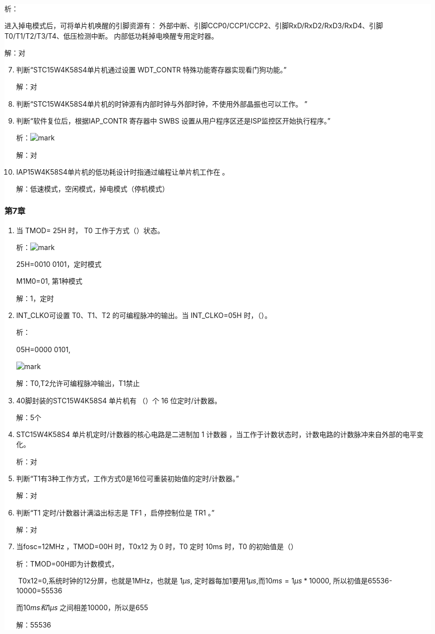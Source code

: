    析：

   进入掉电模式后，可将单片机唤醒的引脚资源有：
   外部中断、引脚CCP0/CCP1/CCP2、引脚RxD/RxD2/RxD3/RxD4、引脚T0/T1/T2/T3/T4、低压检测中断。
   内部低功耗掉电唤醒专用定时器。

   解：对

7. 判断“STC15W4K58S4单片机通过设置 WDT_CONTR 特殊功能寄存器实现看门狗功能。”

   解：对

8. 判断“STC15W4K58S4单片机的时钟源有内部时钟与外部时钟，不使用外部晶振也可以工作。 ”

9. 判断“软件复位后，根据IAP_CONTR 寄存器中 SWBS 设置从用户程序区还是ISP监控区开始执行程序。”

   析：![mark](http://mally.oss-cn-qingdao.aliyuncs.com/PicGo上传的图片/20200608/154511646.png)

   解：对

   

10. IAP15W4K58S4单片机的低功耗设计时指通过编程让单片机工作在  。

    解：低速模式，空闲模式，掉电模式（停机模式）

### 第7章

1. 当 TMOD= 25H 时， T0 工作于方式（）状态。

   析：![mark](http://mally.oss-cn-qingdao.aliyuncs.com/PicGo上传的图片/20200608/225115886.png)

   25H=0010 0101，定时模式

   M1M0=01, 第1种模式

   解：1，定时

   

2. INT_CLKO可设置 T0、T1、T2 的可编程脉冲的输出。当 INT_CLKO=05H 时，（）。

   析：

   05H=0000 0101,

   ![mark](http://mally.oss-cn-qingdao.aliyuncs.com/PicGo上传的图片/20200608/230351745.png)

   解：T0,T2允许可编程脉冲输出，T1禁止

3. 40脚封装的STC15W4K58S4 单片机有 （）个 16 位定时/计数器。

   解：5个

4. STC15W4K58S4 单片机定时/计数器的核心电路是二进制加 1 计数器 ，当工作于计数状态时，计数电路的计数脉冲来自外部的电平变化。

   析：对

5. 判断“T1有3种工作方式，工作方式0是16位可重装初始值的定时/计数器。”

   解：对

6. 判断“T1 定时/计数器计满溢出标志是 TF1 ，启停控制位是 TR1 。”

   解：对

7. 当fosc=12MHz ，TMOD=00H 时，T0x12 为 0 时，T0 定时 10ms 时，T0 的初始值是（）

   析：TMOD=00H即为计数模式，

   ​		T0x12=0,系统时钟的12分屏，也就是1MHz，也就是 $1\mu s$, 定时器每加1要用$1\mu s$,而$10ms=1\mu s*10000$, 所以初值是65536-10000=55536

   而$10ms和 1\mu s$ 之间相差10000，所以是655

   解：55536